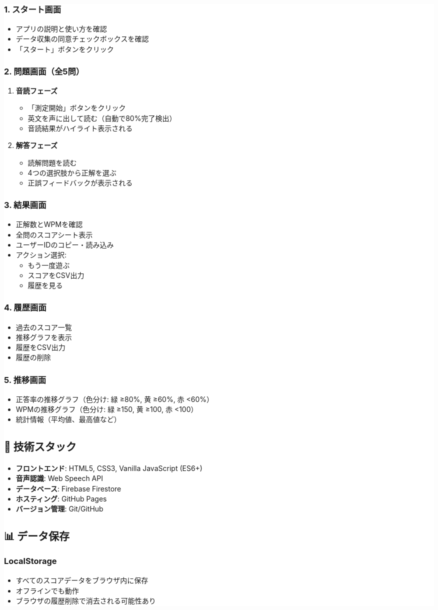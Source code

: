 ### 1. スタート画面
- アプリの説明と使い方を確認
- データ収集の同意チェックボックスを確認
- 「スタート」ボタンをクリック

### 2. 問題画面（全5問）
1. **音読フェーズ**
   - 「測定開始」ボタンをクリック
   - 英文を声に出して読む（自動で80%完了検出）
   - 音読結果がハイライト表示される

2. **解答フェーズ**
   - 読解問題を読む
   - 4つの選択肢から正解を選ぶ
   - 正誤フィードバックが表示される

### 3. 結果画面
- 正解数とWPMを確認
- 全問のスコアシート表示
- ユーザーIDのコピー・読み込み
- アクション選択:
  - もう一度遊ぶ
  - スコアをCSV出力
  - 履歴を見る

### 4. 履歴画面
- 過去のスコア一覧
- 推移グラフを表示
- 履歴をCSV出力
- 履歴の削除

### 5. 推移画面
- 正答率の推移グラフ（色分け: 緑 ≥80%, 黄 ≥60%, 赤 <60%）
- WPMの推移グラフ（色分け: 緑 ≥150, 黄 ≥100, 赤 <100）
- 統計情報（平均値、最高値など）

## 🔧 技術スタック

- **フロントエンド**: HTML5, CSS3, Vanilla JavaScript (ES6+)
- **音声認識**: Web Speech API
- **データベース**: Firebase Firestore
- **ホスティング**: GitHub Pages
- **バージョン管理**: Git/GitHub

## 📊 データ保存

### LocalStorage
- すべてのスコアデータをブラウザ内に保存
- オフラインでも動作
- ブラウザの履歴削除で消去される可能性あり
